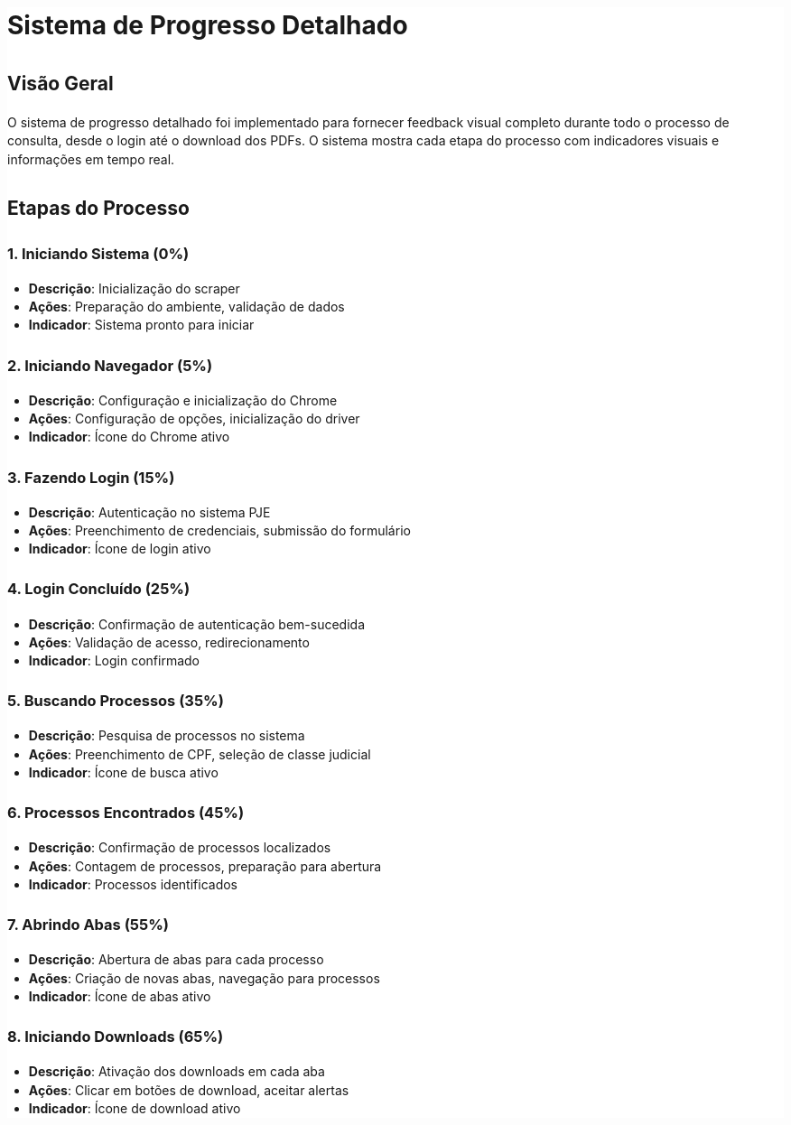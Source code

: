 # Sistema de Progresso Detalhado

## Visão Geral

O sistema de progresso detalhado foi implementado para fornecer feedback visual completo durante todo o processo de consulta, desde o login até o download dos PDFs. O sistema mostra cada etapa do processo com indicadores visuais e informações em tempo real.

## Etapas do Processo

### 1. **Iniciando Sistema (0%)**
- **Descrição**: Inicialização do scraper
- **Ações**: Preparação do ambiente, validação de dados
- **Indicador**: Sistema pronto para iniciar

### 2. **Iniciando Navegador (5%)**
- **Descrição**: Configuração e inicialização do Chrome
- **Ações**: Configuração de opções, inicialização do driver
- **Indicador**: Ícone do Chrome ativo

### 3. **Fazendo Login (15%)**
- **Descrição**: Autenticação no sistema PJE
- **Ações**: Preenchimento de credenciais, submissão do formulário
- **Indicador**: Ícone de login ativo

### 4. **Login Concluído (25%)**
- **Descrição**: Confirmação de autenticação bem-sucedida
- **Ações**: Validação de acesso, redirecionamento
- **Indicador**: Login confirmado

### 5. **Buscando Processos (35%)**
- **Descrição**: Pesquisa de processos no sistema
- **Ações**: Preenchimento de CPF, seleção de classe judicial
- **Indicador**: Ícone de busca ativo

### 6. **Processos Encontrados (45%)**
- **Descrição**: Confirmação de processos localizados
- **Ações**: Contagem de processos, preparação para abertura
- **Indicador**: Processos identificados

### 7. **Abrindo Abas (55%)**
- **Descrição**: Abertura de abas para cada processo
- **Ações**: Criação de novas abas, navegação para processos
- **Indicador**: Ícone de abas ativo

### 8. **Iniciando Downloads (65%)**
- **Descrição**: Ativação dos downloads em cada aba
- **Ações**: Clicar em botões de download, aceitar alertas
- **Indicador**: Ícone de download ativo
